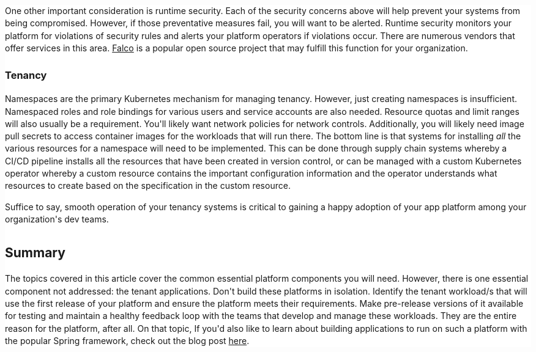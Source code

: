 One other important consideration is runtime security. Each of the security concerns above will help prevent your systems from being compromised. However, if those preventative measures fail, you will want to be alerted.  Runtime security monitors your platform for violations of security rules and alerts your platform operators if violations occur. There are numerous vendors that offer services in this area. [Falco](https://github.com/falcosecurity/falco) is a popular open source project that may fulfill this function for your organization.

### Tenancy

Namespaces are the primary Kubernetes mechanism for managing tenancy. However, just creating namespaces is insufficient. Namespaced roles and role bindings for various users and service accounts are also needed. Resource quotas and limit ranges will also usually be a requirement. You'll likely want network policies for network controls. Additionally, you will likely need image pull secrets to access container images for the workloads that will run there. The bottom line is that systems for installing _all_ the various resources for a namespace will need to be implemented. This can be done through supply chain systems whereby a CI/CD pipeline installs all the resources that have been created in version control, or can be managed with a custom Kubernetes operator whereby a custom resource contains the important configuration information and the operator understands what resources to create based on the specification in the custom resource.

Suffice to say, smooth operation of your tenancy systems is critical to gaining a happy adoption of your app platform among your organization's dev teams.

## Summary

The topics covered in this article cover the common essential platform components you will need. However, there is one essential component not addressed: the tenant applications. Don't build these platforms in isolation. Identify the tenant workload/s that will use the first release of your platform and ensure the platform meets their requirements. Make pre-release versions of it available for testing and maintain a healthy feedback loop with the teams that develop and manage these workloads. They are the entire reason for the platform, after all.  On that topic, If you'd also like to learn about building applications to run on such a platform with the popular Spring framework, check out the blog post [here](/guides/app-enhancements-spring-k8s/).
